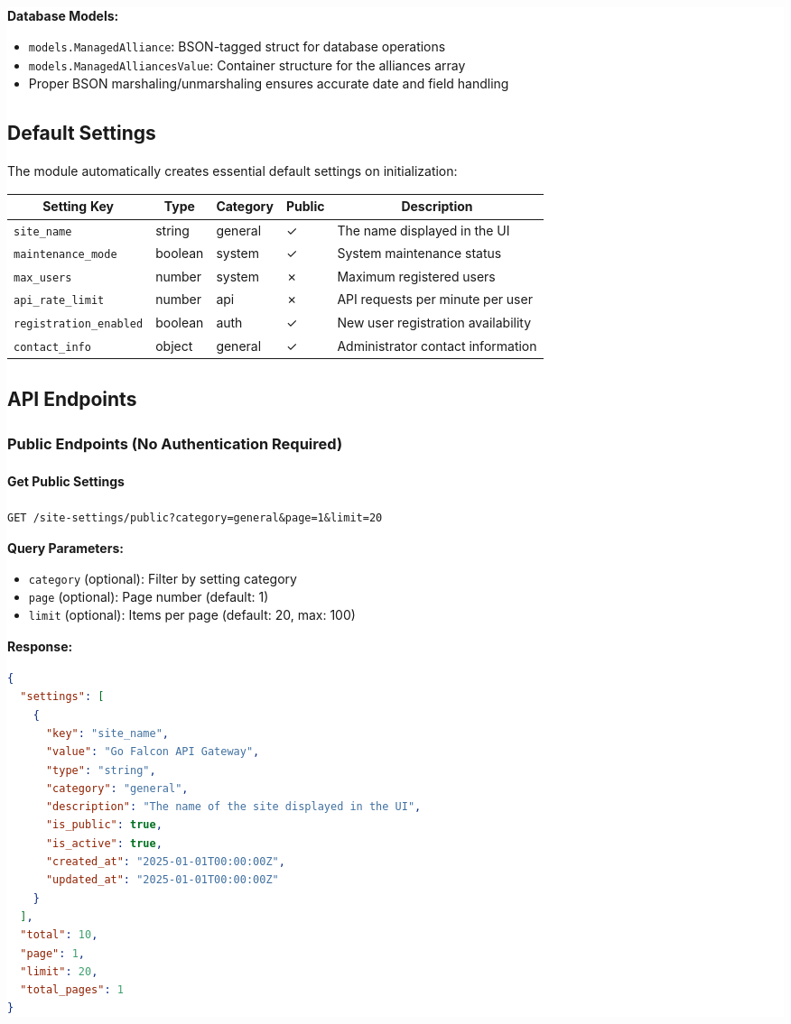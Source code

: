 **Database Models:**
- `models.ManagedAlliance`: BSON-tagged struct for database operations
- `models.ManagedAlliancesValue`: Container structure for the alliances array
- Proper BSON marshaling/unmarshaling ensures accurate date and field handling

## Default Settings

The module automatically creates essential default settings on initialization:

| Setting Key | Type | Category | Public | Description |
|-------------|------|----------|--------|-------------|
| `site_name` | string | general | ✓ | The name displayed in the UI |
| `maintenance_mode` | boolean | system | ✓ | System maintenance status |
| `max_users` | number | system | ✗ | Maximum registered users |
| `api_rate_limit` | number | api | ✗ | API requests per minute per user |
| `registration_enabled` | boolean | auth | ✓ | New user registration availability |
| `contact_info` | object | general | ✓ | Administrator contact information |

## API Endpoints

### Public Endpoints (No Authentication Required)

#### Get Public Settings
```
GET /site-settings/public?category=general&page=1&limit=20
```
**Query Parameters:**
- `category` (optional): Filter by setting category
- `page` (optional): Page number (default: 1)
- `limit` (optional): Items per page (default: 20, max: 100)

**Response:**
```json
{
  "settings": [
    {
      "key": "site_name",
      "value": "Go Falcon API Gateway",
      "type": "string",
      "category": "general",
      "description": "The name of the site displayed in the UI",
      "is_public": true,
      "is_active": true,
      "created_at": "2025-01-01T00:00:00Z",
      "updated_at": "2025-01-01T00:00:00Z"
    }
  ],
  "total": 10,
  "page": 1,
  "limit": 20,
  "total_pages": 1
}
```
